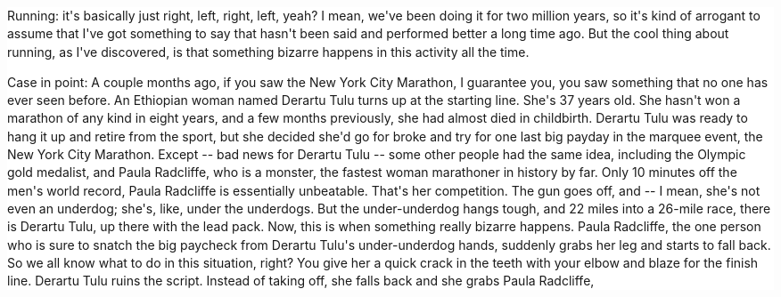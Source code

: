 

Running: it&#39;s basically just
right, left, right, left, yeah?
I mean, we&#39;ve been doing it
for two million years,
so it&#39;s kind of arrogant to assume
that I&#39;ve got something to say
that hasn&#39;t been said and performed
better a long time ago.
But the cool thing about running,
as I&#39;ve discovered,
is that something bizarre happens
in this activity all the time.

Case in point: A couple months ago,
if you saw the New York City Marathon,
I guarantee you, you saw something
that no one has ever seen before.
An Ethiopian woman named Derartu Tulu
turns up at the starting line.
She&#39;s 37 years old.
She hasn&#39;t won a marathon
of any kind in eight years,
and a few months previously,
she had almost died in childbirth.
Derartu Tulu was ready to hang it up
and retire from the sport,
but she decided she&#39;d go for broke
and try for one last big payday
in the marquee event,
the New York City Marathon.
Except -- bad news for Derartu Tulu --
some other people had the same idea,
including the Olympic gold medalist,
and Paula Radcliffe, who is a monster,
the fastest woman marathoner
in history by far.
Only 10 minutes
off the men&#39;s world record,
Paula Radcliffe is essentially unbeatable.
That&#39;s her competition.
The gun goes off, and -- I mean,
she&#39;s not even an underdog;
she&#39;s, like, under the underdogs.
But the under-underdog hangs tough,
and 22 miles into a 26-mile race,
there is Derartu Tulu,
up there with the lead pack.
Now, this is when something
really bizarre happens.
Paula Radcliffe, the one person
who is sure to snatch the big paycheck
from Derartu Tulu&#39;s under-underdog hands,
suddenly grabs her leg
and starts to fall back.
So we all know what to do
in this situation, right?
You give her a quick crack
in the teeth with your elbow
and blaze for the finish line.
Derartu Tulu ruins the script.
Instead of taking off,
she falls back and she grabs
Paula Radcliffe,